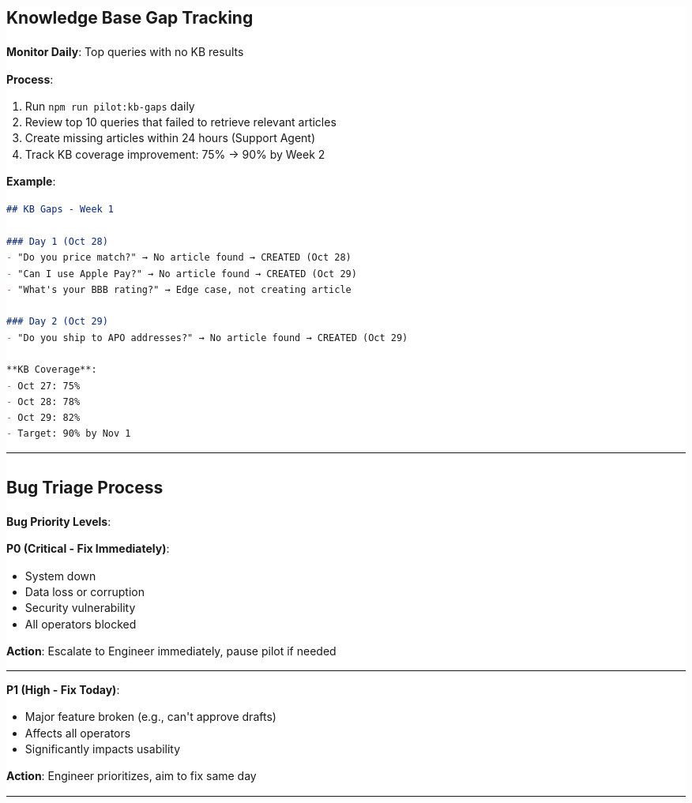 
## Knowledge Base Gap Tracking

**Monitor Daily**: Top queries with no KB results

**Process**:
1. Run `npm run pilot:kb-gaps` daily
2. Review top 10 queries that failed to retrieve relevant articles
3. Create missing articles within 24 hours (Support Agent)
4. Track KB coverage improvement: 75% → 90% by Week 2

**Example**:

```markdown
## KB Gaps - Week 1

### Day 1 (Oct 28)
- "Do you price match?" → No article found → CREATED (Oct 28)
- "Can I use Apple Pay?" → No article found → CREATED (Oct 29)
- "What's your BBB rating?" → Edge case, not creating article

### Day 2 (Oct 29)
- "Do you ship to APO addresses?" → No article found → CREATED (Oct 29)

**KB Coverage**: 
- Oct 27: 75%
- Oct 28: 78%
- Oct 29: 82%
- Target: 90% by Nov 1
```

---

## Bug Triage Process

**Bug Priority Levels**:

**P0 (Critical - Fix Immediately)**:
- System down
- Data loss or corruption
- Security vulnerability
- All operators blocked

**Action**: Escalate to Engineer immediately, pause pilot if needed

---

**P1 (High - Fix Today)**:
- Major feature broken (e.g., can't approve drafts)
- Affects all operators
- Significantly impacts usability

**Action**: Engineer prioritizes, aim to fix same day

---

